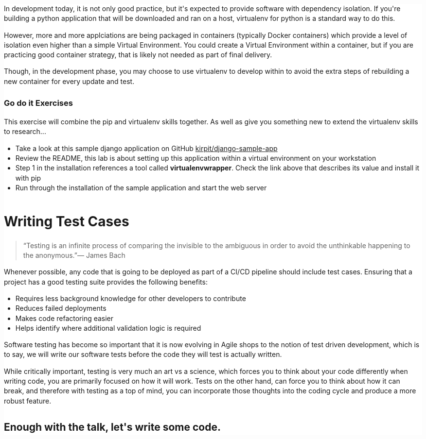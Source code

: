 In development today, it is not only good practice, but it's expected to provide software with dependency isolation.  If you're building a python application that will be downloaded and ran on a host, virtualenv for python is a standard way to do this.  

However, more and more applciations are being packaged in containers (typically Docker containers) which provide a level of isolation even higher than a simple Virtual Environment.  You could create a Virtual Environment within a container, but if you are practicing good container strategy, that is likely not needed as part of final delivery.  

Though, in the development phase, you may choose to use virtualenv to develop within to avoid the extra steps of rebuilding a new container for every update and test.

### Go do it Exercises 

This exercise will combine the pip and virtualenv skills together.  As well as give you something new to extend the virtualenv skills to research... 

* Take a look at this sample django application on GitHub [kirpit/django-sample-app](https://github.com/kirpit/django-sample-app)
* Review the README, this lab is about setting up this application within a virtual environment on your workstation 
* Step 1 in the installation references a tool called **virtualenvwrapper**.  Check the link above that describes its value and install it with pip 
* Run through the installation of the sample application and start the web server

# Writing Test Cases

> “Testing is an infinite process of comparing the invisible to the ambiguous in order to avoid the unthinkable
> happening to the anonymous.”— James Bach

Whenever possible, any code that is going to be deployed as part of a CI/CD pipeline should include test cases. Ensuring
that a project has a good testing suite provides the following benefits:

* Requires less background knowledge for other developers to contribute
* Reduces failed deployments
* Makes code refactoring easier
* Helps identify where additional validation logic is required

Software testing has become so important that it is now evolving in Agile shops to the notion of test driven development,
which is to say, we will write our software tests before the code they will test is actually written.

While critically important, testing is very much an art vs a science, which forces you to think about your code differently
when writing code, you are primarily focused on how it will work.  Tests on the other hand, can force you to think about
how it can break, and therefore with testing as a top of mind, you can incorporate those thoughts into the coding cycle
and produce a more robust feature.

## Enough with the talk, let's write some code.
